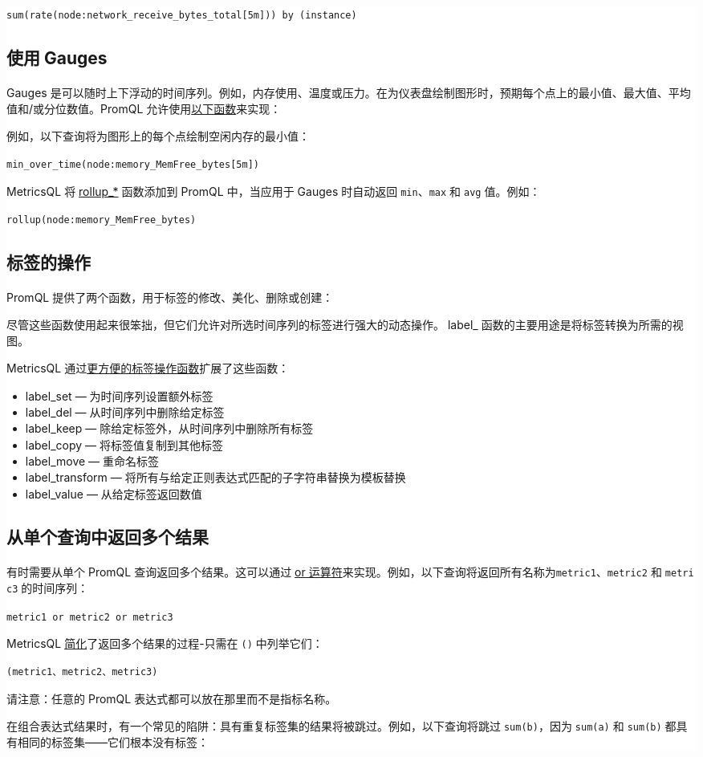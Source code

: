 ```
sum(rate(node:network_receive_bytes_total[5m])) by (instance)
```

## 使用 Gauges

Gauges 是可以随时上下浮动的时间序列。例如，内存使用、温度或压力。在为仪表盘绘制图形时，预期每个点上的最小值、最大值、平均值和/或分位数值。PromQL 允许使用[以下函数](https://prometheus.io/docs/prometheus/latest/querying/functions/#aggregation_over_time)来实现：

例如，以下查询将为图形上的每个点绘制空闲内存的最小值：

```
min_over_time(node:memory_MemFree_bytes[5m])
```

MetricsQL 将 [rollup_*](https://docs.victoriametrics.com/MetricsQL.html#rollup) 函数添加到 PromQL 中，当应用于 Gauges 时自动返回 `min`、`max` 和 `avg` 值。例如：

```
rollup(node:memory_MemFree_bytes)
```

## 标签的操作

PromQL 提供了两个函数，用于标签的修改、美化、删除或创建：

尽管这些函数使用起来很笨拙，但它们允许对所选时间序列的标签进行强大的动态操作。 label_ 函数的主要用途是将标签转换为所需的视图。

MetricsQL 通过[更方便的标签操作函数](https://docs.victoriametrics.com/MetricsQL.html#label-manipulation-functions)扩展了这些函数：

- label_set — 为时间序列设置额外标签
- label_del — 从时间序列中删除给定标签
- label_keep — 除给定标签外，从时间序列中删除所有标签
- label_copy — 将标签值复制到其他标签
- label_move — 重命名标签
- label_transform — 将所有与给定正则表达式匹配的子字符串替换为模板替换
- label_value — 从给定标签返回数值

## 从单个查询中返回多个结果

有时需要从单个 PromQL 查询返回多个结果。这可以通过 [or 运算符](https://prometheus.io/docs/prometheus/latest/querying/operators/#logical-set-binary-operators)来实现。例如，以下查询将返回所有名称为`metric1`、`metric2` 和 `metric3` 的时间序列：

```
metric1 or metric2 or metric3
```

MetricsQL [简化](https://docs.victoriametrics.com/MetricsQL.html#union)了返回多个结果的过程-只需在 `()` 中列举它们：

```
(metric1、metric2、metric3)
```

请注意：任意的 PromQL 表达式都可以放在那里而不是指标名称。

在组合表达式结果时，有一个常见的陷阱：具有重复标签集的结果将被跳过。例如，以下查询将跳过 `sum(b)`，因为 `sum(a)` 和 `sum(b)` 都具有相同的标签集——它们根本没有标签：
